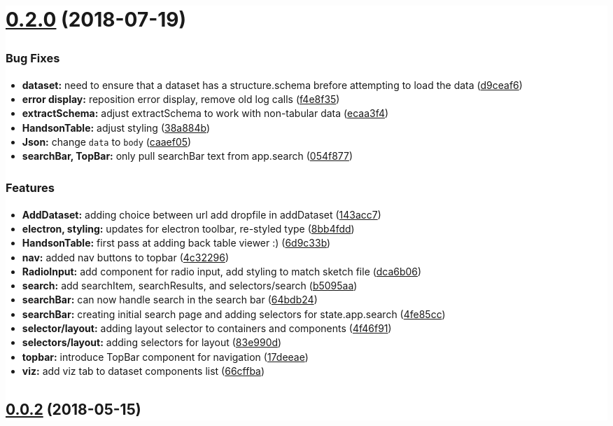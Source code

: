 

<a name="0.2.0"></a>
# [0.2.0](https://github.com/qri-io/frontend/compare/v0.1.0...v0.2.0) (2018-07-19)


### Bug Fixes

* **dataset:** need to ensure that a dataset has a structure.schema brefore attempting to load the data ([d9ceaf6](https://github.com/qri-io/frontend/commit/d9ceaf6))
* **error display:** reposition error display, remove old log calls ([f4e8f35](https://github.com/qri-io/frontend/commit/f4e8f35))
* **extractSchema:** adjust extractSchema to work with non-tabular data ([ecaa3f4](https://github.com/qri-io/frontend/commit/ecaa3f4))
* **HandsonTable:** adjust styling ([38a884b](https://github.com/qri-io/frontend/commit/38a884b))
* **Json:** change `data` to `body` ([caaef05](https://github.com/qri-io/frontend/commit/caaef05))
* **searchBar, TopBar:** only pull searchBar text from app.search ([054f877](https://github.com/qri-io/frontend/commit/054f877))


### Features

* **AddDataset:** adding choice between url add dropfile in addDataset ([143acc7](https://github.com/qri-io/frontend/commit/143acc7))
* **electron, styling:** updates for electron toolbar, re-styled type ([8bb4fdd](https://github.com/qri-io/frontend/commit/8bb4fdd))
* **HandsonTable:** first pass at adding back table viewer :) ([6d9c33b](https://github.com/qri-io/frontend/commit/6d9c33b))
* **nav:** added nav buttons to topbar ([4c32296](https://github.com/qri-io/frontend/commit/4c32296))
* **RadioInput:** add component for radio input, add styling to match sketch file ([dca6b06](https://github.com/qri-io/frontend/commit/dca6b06))
* **search:** add searchItem, searchResults, and selectors/search ([b5095aa](https://github.com/qri-io/frontend/commit/b5095aa))
* **searchBar:** can now handle search in the search bar ([64bdb24](https://github.com/qri-io/frontend/commit/64bdb24))
* **searchBar:** creating initial search page and adding selectors for state.app.search ([4fe85cc](https://github.com/qri-io/frontend/commit/4fe85cc))
* **selector/layout:** adding layout selector to containers and components ([4f46f91](https://github.com/qri-io/frontend/commit/4f46f91))
* **selectors/layout:** adding selectors for layout ([83e990d](https://github.com/qri-io/frontend/commit/83e990d))
* **topbar:** introduce TopBar component for navigation ([17deeae](https://github.com/qri-io/frontend/commit/17deeae))
* **viz:** add viz tab to dataset components list ([66cffba](https://github.com/qri-io/frontend/commit/66cffba))



<a name="0.0.2"></a>
## [0.0.2](https://github.com/qri-io/frontend/compare/v0.0.1...v0.0.2) (2018-05-15)
